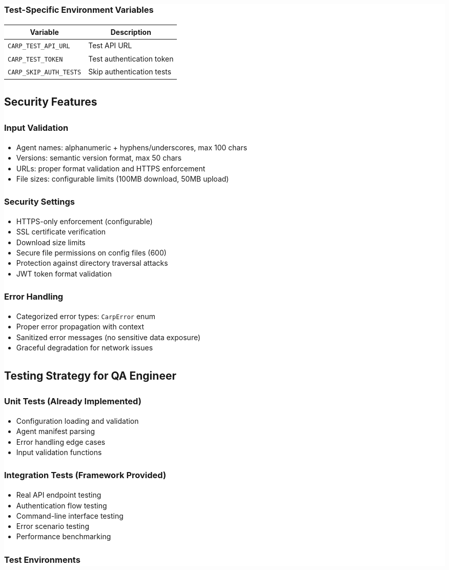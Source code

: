 ### Test-Specific Environment Variables

| Variable | Description |
|----------|-------------|
| `CARP_TEST_API_URL` | Test API URL |
| `CARP_TEST_TOKEN` | Test authentication token |
| `CARP_SKIP_AUTH_TESTS` | Skip authentication tests |

## Security Features

### Input Validation
- Agent names: alphanumeric + hyphens/underscores, max 100 chars
- Versions: semantic version format, max 50 chars
- URLs: proper format validation and HTTPS enforcement
- File sizes: configurable limits (100MB download, 50MB upload)

### Security Settings
- HTTPS-only enforcement (configurable)
- SSL certificate verification
- Download size limits
- Secure file permissions on config files (600)
- Protection against directory traversal attacks
- JWT token format validation

### Error Handling
- Categorized error types: `CarpError` enum
- Proper error propagation with context
- Sanitized error messages (no sensitive data exposure)
- Graceful degradation for network issues

## Testing Strategy for QA Engineer

### Unit Tests (Already Implemented)
- Configuration loading and validation
- Agent manifest parsing
- Error handling edge cases
- Input validation functions

### Integration Tests (Framework Provided)
- Real API endpoint testing
- Authentication flow testing
- Command-line interface testing
- Error scenario testing
- Performance benchmarking

### Test Environments
